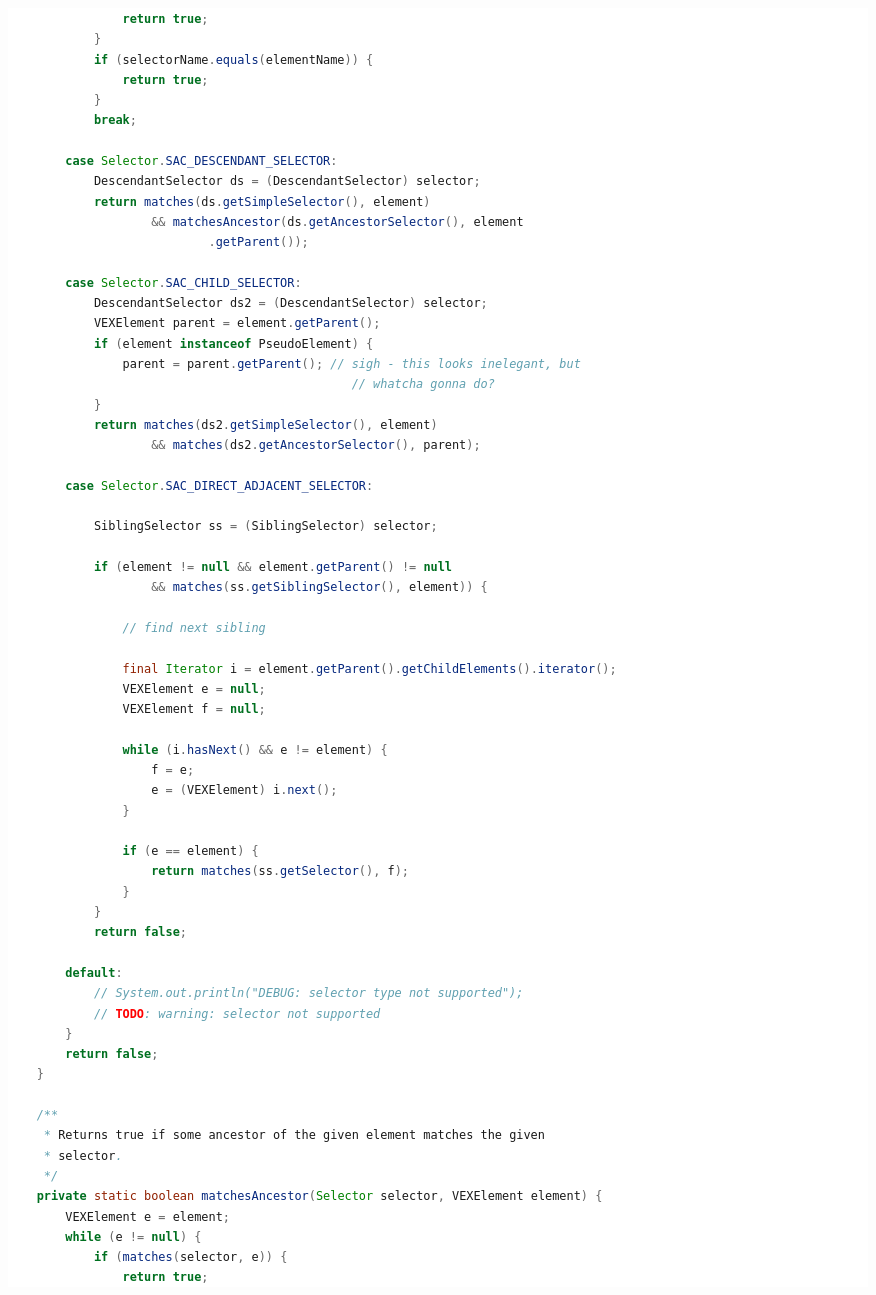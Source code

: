 ```java
				return true;
			}
			if (selectorName.equals(elementName)) {
				return true;
			}
			break;

		case Selector.SAC_DESCENDANT_SELECTOR:
			DescendantSelector ds = (DescendantSelector) selector;
			return matches(ds.getSimpleSelector(), element)
					&& matchesAncestor(ds.getAncestorSelector(), element
							.getParent());

		case Selector.SAC_CHILD_SELECTOR:
			DescendantSelector ds2 = (DescendantSelector) selector;
			VEXElement parent = element.getParent();
			if (element instanceof PseudoElement) {
				parent = parent.getParent(); // sigh - this looks inelegant, but
												// whatcha gonna do?
			}
			return matches(ds2.getSimpleSelector(), element)
					&& matches(ds2.getAncestorSelector(), parent);

		case Selector.SAC_DIRECT_ADJACENT_SELECTOR:

			SiblingSelector ss = (SiblingSelector) selector;

			if (element != null && element.getParent() != null
					&& matches(ss.getSiblingSelector(), element)) {

				// find next sibling

				final Iterator i = element.getParent().getChildElements().iterator();
				VEXElement e = null;
				VEXElement f = null;

				while (i.hasNext() && e != element) {
					f = e;
					e = (VEXElement) i.next();
				}

				if (e == element) {
					return matches(ss.getSelector(), f);
				}
			}
			return false;

		default:
			// System.out.println("DEBUG: selector type not supported");
			// TODO: warning: selector not supported
		}
		return false;
	}

	/**
	 * Returns true if some ancestor of the given element matches the given
	 * selector.
	 */
	private static boolean matchesAncestor(Selector selector, VEXElement element) {
		VEXElement e = element;
		while (e != null) {
			if (matches(selector, e)) {
				return true;
```